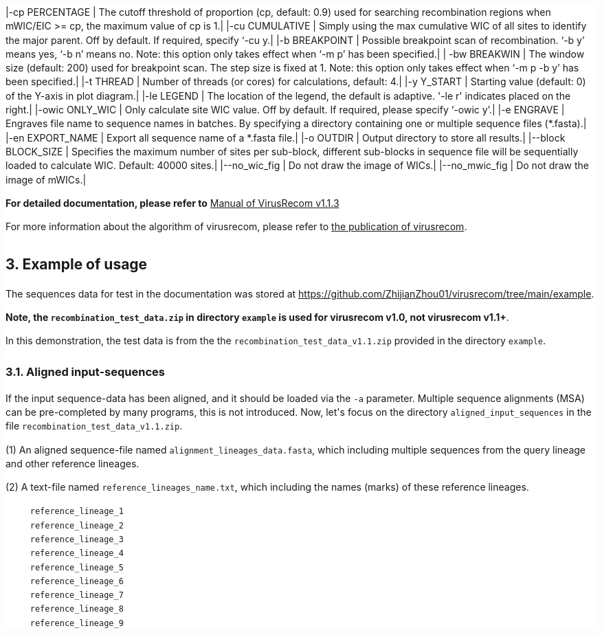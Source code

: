 |-cp PERCENTAGE | The cutoff threshold of proportion (cp, default: 0.9) used for searching recombination regions when mWIC/EIC >= cp, the maximum value of cp is 1.|
|-cu CUMULATIVE | Simply using the max cumulative WIC of all sites to identify the major parent. Off by default. If required, specify ‘-cu y.|
|-b BREAKPOINT | Possible breakpoint scan of recombination. ‘-b y’ means yes, ‘-b n’ means no. Note: this option only takes effect when ‘-m p’ has been specified.|
| -bw BREAKWIN | The window size (default: 200) used for breakpoint scan. The step size is fixed at 1. Note: this option only takes effect when ‘-m p -b y’ has been specified.|
|-t THREAD | Number of threads (or cores) for calculations, default: 4.|
|-y Y_START | Starting value (default: 0) of the Y-axis in plot diagram.|
|-le LEGEND | The location of the legend, the default is adaptive. '-le r' indicates placed on the right.|
|-owic ONLY_WIC | Only calculate site WIC value. Off by default. If required, please specify ‘-owic y’.|
|-e ENGRAVE | Engraves file name to sequence names in batches. By specifying a directory containing one or multiple sequence files (*.fasta).|
|-en EXPORT_NAME | Export all sequence name of a *.fasta file.|
|-o OUTDIR | Output directory to store all results.|
|--block BLOCK_SIZE | Specifies the maximum number of sites per sub-block, different sub-blocks in sequence file will be sequentially loaded to calculate WIC. Default: 40000 sites.|
|--no_wic_fig | Do not draw the image of WICs.|
|--no_mwic_fig | Do not draw the image of mWICs.|

<b>For detailed documentation, please refer to</b> [Manual of VirusRecom v1.1.3](https://github.com/ZhijianZhou01/virusrecom/blob/main/Manual%20of%20VirusRecom%20v1.1.3.pdf)

For more information about the algorithm of virusrecom, please refer to [the publication of virusrecom](https://academic.oup.com/bib/article-abstract/24/1/bbac513/6886420).

## 3. Example of usage
The sequences data for test in the documentation was stored at https://github.com/ZhijianZhou01/virusrecom/tree/main/example. 

<b>Note, the ```recombination_test_data.zip``` in directory ```example``` is used for virusrecom v1.0, not virusrecom v1.1+</b>.

In this demonstration, the test data is from the the ```recombination_test_data_v1.1.zip``` provided in the directory ```example```. 

### 3.1. Aligned input-sequences
If the input sequence-data has been aligned, and it should be loaded via the ```-a``` parameter. Multiple sequence alignments (MSA) can be pre-completed by many programs, this is not introduced. Now, let's focus on the directory ```aligned_input_sequences``` in the file ```recombination_test_data_v1.1.zip```. 

(1) An aligned sequence-file named ```alignment_lineages_data.fasta```, which including multiple sequences from the query lineage and other reference lineages. 
    
(2) A text-file named ```reference_lineages_name.txt```, which including the names (marks) of these reference lineages. 
    
```
     reference_lineage_1
     reference_lineage_2
     reference_lineage_3
     reference_lineage_4
     reference_lineage_5
     reference_lineage_6
     reference_lineage_7
     reference_lineage_8
     reference_lineage_9
```
     